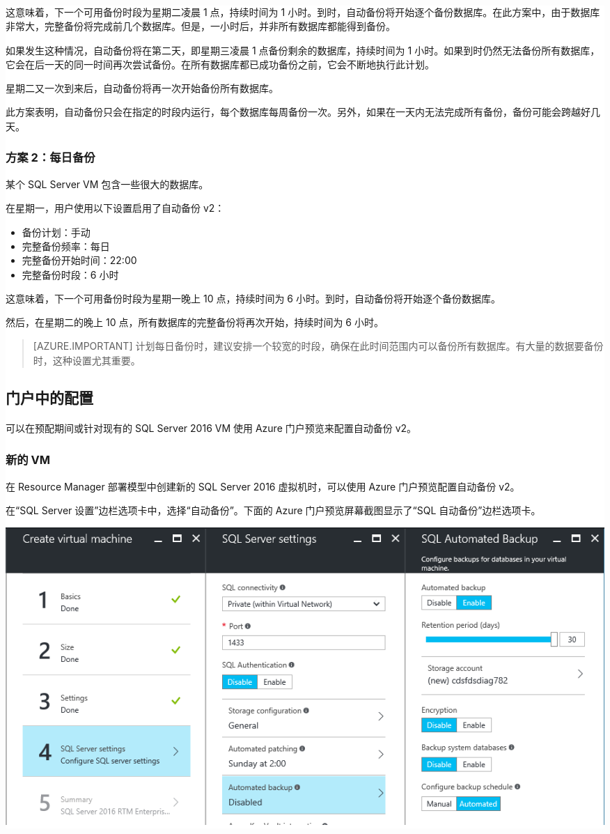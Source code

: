 这意味着，下一个可用备份时段为星期二凌晨 1 点，持续时间为 1 小时。到时，自动备份将开始逐个备份数据库。在此方案中，由于数据库非常大，完整备份将完成前几个数据库。但是，一小时后，并非所有数据库都能得到备份。

如果发生这种情况，自动备份将在第二天，即星期三凌晨 1 点备份剩余的数据库，持续时间为 1 小时。如果到时仍然无法备份所有数据库，它会在后一天的同一时间再次尝试备份。在所有数据库都已成功备份之前，它会不断地执行此计划。

星期二又一次到来后，自动备份将再一次开始备份所有数据库。

此方案表明，自动备份只会在指定的时段内运行，每个数据库每周备份一次。另外，如果在一天内无法完成所有备份，备份可能会跨越好几天。

### 方案 2：每日备份
某个 SQL Server VM 包含一些很大的数据库。

在星期一，用户使用以下设置启用了自动备份 v2：

- 备份计划：手动
- 完整备份频率：每日
- 完整备份开始时间：22:00
- 完整备份时段：6 小时

这意味着，下一个可用备份时段为星期一晚上 10 点，持续时间为 6 小时。到时，自动备份将开始逐个备份数据库。

然后，在星期二的晚上 10 点，所有数据库的完整备份将再次开始，持续时间为 6 小时。

> [AZURE.IMPORTANT]
计划每日备份时，建议安排一个较宽的时段，确保在此时间范围内可以备份所有数据库。有大量的数据要备份时，这种设置尤其重要。

## 门户中的配置
可以在预配期间或针对现有的 SQL Server 2016 VM 使用 Azure 门户预览来配置自动备份 v2。

### 新的 VM
在 Resource Manager 部署模型中创建新的 SQL Server 2016 虚拟机时，可以使用 Azure 门户预览配置自动备份 v2。

在“SQL Server 设置”边栏选项卡中，选择“自动备份”。下面的 Azure 门户预览屏幕截图显示了“SQL 自动备份”边栏选项卡。

![Azure 门户预览中的 SQL 自动备份配置](./media/virtual-machines-windows-sql-automated-backup-v2/automated-backup-blade.png)  
